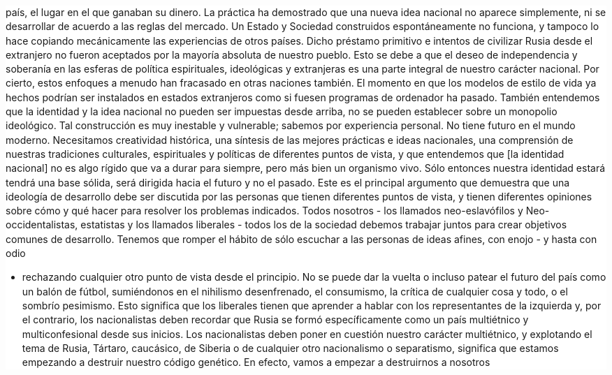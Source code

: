 país, el lugar en el que ganaban su dinero.
La
práctica ha demostrado que una nueva idea nacional no
aparece simplemente, ni se desarrollar de acuerdo a las
reglas del mercado. Un
Estado y Sociedad construidos espontáneamente no
funciona, y tampoco lo hace copiando mecánicamente las
experiencias de otros países. Dicho
préstamo primitivo e intentos de civilizar Rusia desde
el extranjero no fueron aceptados por la mayoría
absoluta de nuestro pueblo.
Esto se debe a que el deseo de independencia y soberanía
en las esferas de política espirituales, ideológicas y
extranjeras es una parte integral de nuestro carácter
nacional. Por
cierto, estos enfoques a menudo han fracasado en otras
naciones también. El
momento en que los modelos de estilo de vida ya hechos
podrían ser instalados en estados extranjeros como si
fuesen programas de ordenador ha pasado.
También entendemos que la identidad y la idea nacional
no pueden ser impuestas desde arriba, no se pueden
establecer sobre un monopolio ideológico.
Tal construcción es muy inestable y vulnerable; sabemos
por experiencia personal. No
tiene futuro en el mundo moderno. Necesitamos
creatividad histórica, una síntesis de las mejores
prácticas e ideas nacionales, una comprensión de
nuestras tradiciones culturales, espirituales y
políticas de diferentes puntos de vista, y que
entendemos que [la identidad nacional] no es algo rígido
que va a durar para siempre, pero más bien un organismo
vivo.
Sólo entonces nuestra identidad estará tendrá una base
sólida, será dirigida hacia el futuro y no el pasado.
Este es el principal argumento que demuestra que una
ideología de desarrollo debe ser discutida por las
personas que tienen diferentes puntos de vista, y tienen
diferentes opiniones sobre cómo y qué hacer para
resolver los problemas indicados.
Todos nosotros - los llamados
neo-eslavófilos y Neo-occidentalistas, estatistas y los
llamados liberales - todos los de la sociedad debemos
trabajar juntos para crear objetivos comunes de
desarrollo.
Tenemos que romper el hábito de sólo escuchar a las
personas de ideas afines, con enojo - y hasta con odio
- rechazando cualquier otro punto de vista desde el
principio. No
se puede dar la vuelta o incluso patear el futuro del
país como un balón de fútbol, sumiéndonos en el
nihilismo desenfrenado, el consumismo, la crítica de
cualquier cosa y todo, o el sombrío pesimismo.
Esto significa que los liberales tienen
que aprender a hablar con los representantes de la
izquierda y, por el contrario, los nacionalistas deben
recordar que Rusia se formó específicamente como un país
multiétnico y multiconfesional desde sus inicios.
Los nacionalistas deben poner en cuestión nuestro
carácter multiétnico, y explotando el tema de Rusia,
Tártaro, caucásico, de Siberia o de cualquier otro
nacionalismo o separatismo, significa que estamos
empezando a destruir nuestro código genético.
En efecto, vamos a empezar a destruirnos a nosotros